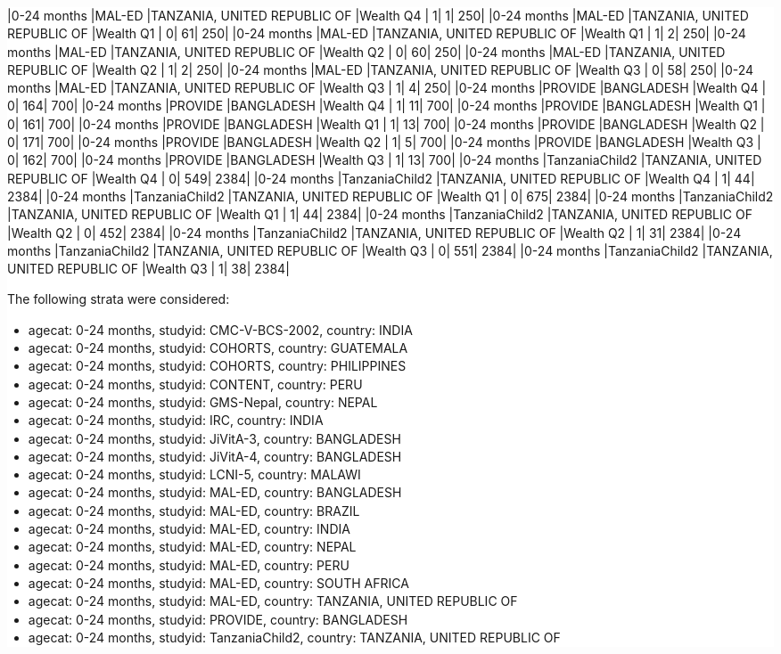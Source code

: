 |0-24 months |MAL-ED         |TANZANIA, UNITED REPUBLIC OF |Wealth Q4      |            1|      1|   250|
|0-24 months |MAL-ED         |TANZANIA, UNITED REPUBLIC OF |Wealth Q1      |            0|     61|   250|
|0-24 months |MAL-ED         |TANZANIA, UNITED REPUBLIC OF |Wealth Q1      |            1|      2|   250|
|0-24 months |MAL-ED         |TANZANIA, UNITED REPUBLIC OF |Wealth Q2      |            0|     60|   250|
|0-24 months |MAL-ED         |TANZANIA, UNITED REPUBLIC OF |Wealth Q2      |            1|      2|   250|
|0-24 months |MAL-ED         |TANZANIA, UNITED REPUBLIC OF |Wealth Q3      |            0|     58|   250|
|0-24 months |MAL-ED         |TANZANIA, UNITED REPUBLIC OF |Wealth Q3      |            1|      4|   250|
|0-24 months |PROVIDE        |BANGLADESH                   |Wealth Q4      |            0|    164|   700|
|0-24 months |PROVIDE        |BANGLADESH                   |Wealth Q4      |            1|     11|   700|
|0-24 months |PROVIDE        |BANGLADESH                   |Wealth Q1      |            0|    161|   700|
|0-24 months |PROVIDE        |BANGLADESH                   |Wealth Q1      |            1|     13|   700|
|0-24 months |PROVIDE        |BANGLADESH                   |Wealth Q2      |            0|    171|   700|
|0-24 months |PROVIDE        |BANGLADESH                   |Wealth Q2      |            1|      5|   700|
|0-24 months |PROVIDE        |BANGLADESH                   |Wealth Q3      |            0|    162|   700|
|0-24 months |PROVIDE        |BANGLADESH                   |Wealth Q3      |            1|     13|   700|
|0-24 months |TanzaniaChild2 |TANZANIA, UNITED REPUBLIC OF |Wealth Q4      |            0|    549|  2384|
|0-24 months |TanzaniaChild2 |TANZANIA, UNITED REPUBLIC OF |Wealth Q4      |            1|     44|  2384|
|0-24 months |TanzaniaChild2 |TANZANIA, UNITED REPUBLIC OF |Wealth Q1      |            0|    675|  2384|
|0-24 months |TanzaniaChild2 |TANZANIA, UNITED REPUBLIC OF |Wealth Q1      |            1|     44|  2384|
|0-24 months |TanzaniaChild2 |TANZANIA, UNITED REPUBLIC OF |Wealth Q2      |            0|    452|  2384|
|0-24 months |TanzaniaChild2 |TANZANIA, UNITED REPUBLIC OF |Wealth Q2      |            1|     31|  2384|
|0-24 months |TanzaniaChild2 |TANZANIA, UNITED REPUBLIC OF |Wealth Q3      |            0|    551|  2384|
|0-24 months |TanzaniaChild2 |TANZANIA, UNITED REPUBLIC OF |Wealth Q3      |            1|     38|  2384|


The following strata were considered:

* agecat: 0-24 months, studyid: CMC-V-BCS-2002, country: INDIA
* agecat: 0-24 months, studyid: COHORTS, country: GUATEMALA
* agecat: 0-24 months, studyid: COHORTS, country: PHILIPPINES
* agecat: 0-24 months, studyid: CONTENT, country: PERU
* agecat: 0-24 months, studyid: GMS-Nepal, country: NEPAL
* agecat: 0-24 months, studyid: IRC, country: INDIA
* agecat: 0-24 months, studyid: JiVitA-3, country: BANGLADESH
* agecat: 0-24 months, studyid: JiVitA-4, country: BANGLADESH
* agecat: 0-24 months, studyid: LCNI-5, country: MALAWI
* agecat: 0-24 months, studyid: MAL-ED, country: BANGLADESH
* agecat: 0-24 months, studyid: MAL-ED, country: BRAZIL
* agecat: 0-24 months, studyid: MAL-ED, country: INDIA
* agecat: 0-24 months, studyid: MAL-ED, country: NEPAL
* agecat: 0-24 months, studyid: MAL-ED, country: PERU
* agecat: 0-24 months, studyid: MAL-ED, country: SOUTH AFRICA
* agecat: 0-24 months, studyid: MAL-ED, country: TANZANIA, UNITED REPUBLIC OF
* agecat: 0-24 months, studyid: PROVIDE, country: BANGLADESH
* agecat: 0-24 months, studyid: TanzaniaChild2, country: TANZANIA, UNITED REPUBLIC OF
